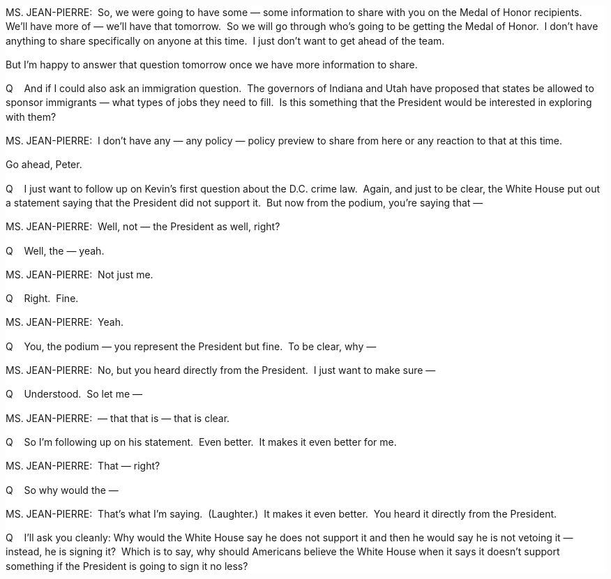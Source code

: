 MS. JEAN-PIERRE:  So, we were going to have some — some information to
share with you on the Medal of Honor recipients.  We’ll have more of —
we’ll have that tomorrow.  So we will go through who’s going to be
getting the Medal of Honor.  I don’t have anything to share specifically
on anyone at this time.  I just don’t want to get ahead of the team.   
  
But I’m happy to answer that question tomorrow once we have more
information to share.  
  
Q    And if I could also ask an immigration question.  The governors of
Indiana and Utah have proposed that states be allowed to sponsor
immigrants — what types of jobs they need to fill.  Is this something
that the President would be interested in exploring with them?  
  
MS. JEAN-PIERRE:  I don’t have any — any policy — policy preview to
share from here or any reaction to that at this time.   
  
Go ahead, Peter.  
  
Q    I just want to follow up on Kevin’s first question about the D.C.
crime law.  Again, and just to be clear, the White House put out a
statement saying that the President did not support it.  But now from
the podium, you’re saying that —  
  
MS. JEAN-PIERRE:  Well, not — the President as well, right?  
  
Q    Well, the — yeah.  
  
MS. JEAN-PIERRE:  Not just me.   
  
Q    Right.  Fine.   
  
MS. JEAN-PIERRE:  Yeah.  
  
Q    You, the podium — you represent the President but fine.  To be
clear, why —  
  
MS. JEAN-PIERRE:  No, but you heard directly from the President.  I just
want to make sure —  
  
Q    Understood.  So let me —  
  
MS. JEAN-PIERRE:  — that that is — that is clear.   
  
Q    So I’m following up on his statement.  Even better.  It makes it
even better for me.  
  
MS. JEAN-PIERRE:  That — right?   
  
Q    So why would the —  
  
MS. JEAN-PIERRE:  That’s what I’m saying.  (Laughter.)  It makes it even
better.  You heard it directly from the President.  
  
Q    I’ll ask you cleanly: Why would the White House say he does not
support it and then he would say he is not vetoing it — instead, he is
signing it?  Which is to say, why should Americans believe the White
House when it says it doesn’t support something if the President is
going to sign it no less?  
  
